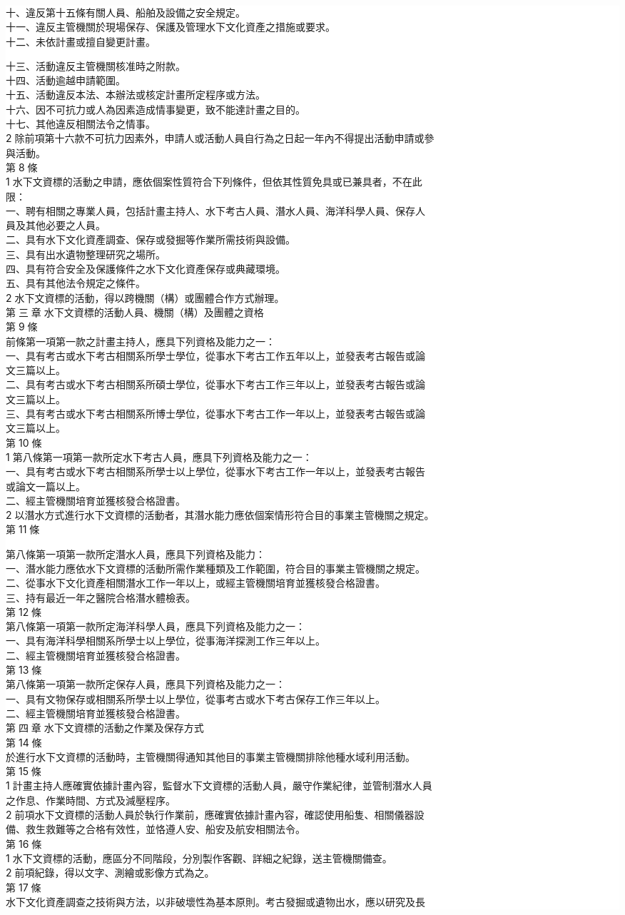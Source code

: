 十、違反第十五條有關人員、船舶及設備之安全規定。  
十一、違反主管機關於現場保存、保護及管理水下文化資產之措施或要求。  
十二、未依計畫或擅自變更計畫。  


十三、活動違反主管機關核准時之附款。  
十四、活動逾越申請範圍。  
十五、活動違反本法、本辦法或核定計畫所定程序或方法。  
十六、因不可抗力或人為因素造成情事變更，致不能達計畫之目的。  
十七、其他違反相關法令之情事。  
2 除前項第十六款不可抗力因素外，申請人或活動人員自行為之日起一年內不得提出活動申請或參  
與活動。  
第 8 條  
1 水下文資標的活動之申請，應依個案性質符合下列條件，但依其性質免具或已兼具者，不在此  
限：  
一、聘有相關之專業人員，包括計畫主持人、水下考古人員、潛水人員、海洋科學人員、保存人  
員及其他必要之人員。  
二、具有水下文化資產調查、保存或發掘等作業所需技術與設備。  
三、具有出水遺物整理研究之場所。  
四、具有符合安全及保護條件之水下文化資產保存或典藏環境。  
五、具有其他法令規定之條件。  
2 水下文資標的活動，得以跨機關（構）或團體合作方式辦理。  
第 三 章 水下文資標的活動人員、機關（構）及團體之資格  
第 9 條  
前條第一項第一款之計畫主持人，應具下列資格及能力之一：  
一、具有考古或水下考古相關系所學士學位，從事水下考古工作五年以上，並發表考古報告或論  
文三篇以上。  
二、具有考古或水下考古相關系所碩士學位，從事水下考古工作三年以上，並發表考古報告或論  
文三篇以上。  
三、具有考古或水下考古相關系所博士學位，從事水下考古工作一年以上，並發表考古報告或論  
文三篇以上。  
第 10 條  
1 第八條第一項第一款所定水下考古人員，應具下列資格及能力之一：  
一、具有考古或水下考古相關系所學士以上學位，從事水下考古工作一年以上，並發表考古報告  
或論文一篇以上。  
二、經主管機關培育並獲核發合格證書。  
2 以潛水方式進行水下文資標的活動者，其潛水能力應依個案情形符合目的事業主管機關之規定。  
第 11 條  


第八條第一項第一款所定潛水人員，應具下列資格及能力：  
一、潛水能力應依水下文資標的活動所需作業種類及工作範圍，符合目的事業主管機關之規定。  
二、從事水下文化資產相關潛水工作一年以上，或經主管機關培育並獲核發合格證書。  
三、持有最近一年之醫院合格潛水體檢表。  
第 12 條  
第八條第一項第一款所定海洋科學人員，應具下列資格及能力之一：  
一、具有海洋科學相關系所學士以上學位，從事海洋探測工作三年以上。  
二、經主管機關培育並獲核發合格證書。  
第 13 條  
第八條第一項第一款所定保存人員，應具下列資格及能力之一：  
一、具有文物保存或相關系所學士以上學位，從事考古或水下考古保存工作三年以上。  
二、經主管機關培育並獲核發合格證書。  
第 四 章 水下文資標的活動之作業及保存方式  
第 14 條  
於進行水下文資標的活動時，主管機關得通知其他目的事業主管機關排除他種水域利用活動。  
第 15 條  
1 計畫主持人應確實依據計畫內容，監督水下文資標的活動人員，嚴守作業紀律，並管制潛水人員  
之作息、作業時間、方式及減壓程序。  
2 前項水下文資標的活動人員於執行作業前，應確實依據計畫內容，確認使用船隻、相關儀器設  
備、救生救難等之合格有效性，並恪遵人安、船安及航安相關法令。  
第 16 條  
1 水下文資標的活動，應區分不同階段，分別製作客觀、詳細之紀錄，送主管機關備查。  
2 前項紀錄，得以文字、測繪或影像方式為之。  
第 17 條  
水下文化資產調查之技術與方法，以非破壞性為基本原則。考古發掘或遺物出水，應以研究及長  